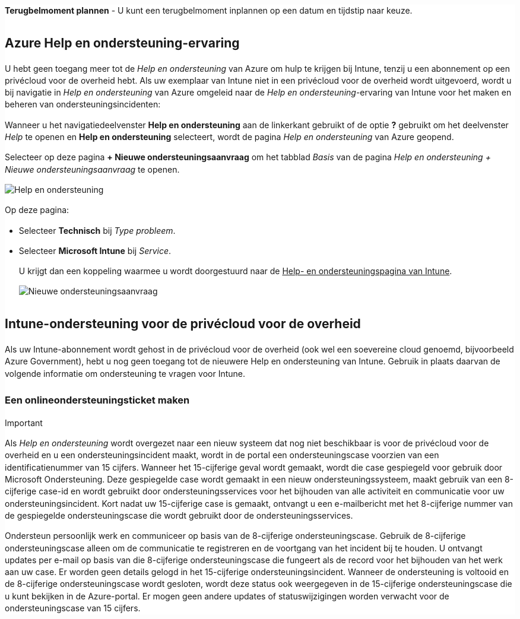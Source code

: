 **Terugbelmoment plannen** - U kunt een terugbelmoment inplannen op een datum en tijdstip naar keuze.

## <a name="azure-help--support-experience"></a>Azure Help en ondersteuning-ervaring

U hebt geen toegang meer tot de *Help en ondersteuning* van Azure om hulp te krijgen bij Intune, tenzij u een abonnement op een privécloud voor de overheid hebt.
Als uw exemplaar van Intune niet in een privécloud voor de overheid wordt uitgevoerd, wordt u bij navigatie in *Help en ondersteuning* van Azure omgeleid naar de *Help en ondersteuning*-ervaring van Intune voor het maken en beheren van ondersteuningsincidenten:

Wanneer u het navigatiedeelvenster **Help en ondersteuning** aan de linkerkant gebruikt of de optie **?** gebruikt om het deelvenster *Help* te openen en **Help en ondersteuning** selecteert, wordt de pagina *Help en ondersteuning* van Azure geopend.

Selecteer op deze pagina **+ Nieuwe ondersteuningsaanvraag** om het tabblad *Basis* van de pagina *Help en ondersteuning + Nieuwe ondersteuningsaanvraag* te openen.

![Help en ondersteuning](./media/get-support/help-plus-support.png)

Op deze pagina:

- Selecteer **Technisch** bij *Type probleem*.
- Selecteer **Microsoft Intune** bij *Service*.

  U krijgt dan een koppeling waarmee u wordt doorgestuurd naar de [Help- en ondersteuningspagina van Intune](https://aka.ms/intunehelpsupport).
  
  ![Nieuwe ondersteuningsaanvraag](./media/get-support/new-request.png)

## <a name="intune-support-for-private-cloud-for-government"></a>Intune-ondersteuning voor de privécloud voor de overheid

Als uw Intune-abonnement wordt gehost in de privécloud voor de overheid (ook wel een soevereine cloud genoemd, bijvoorbeeld Azure Government), hebt u nog geen toegang tot de nieuwere Help en ondersteuning van Intune.  Gebruik in plaats daarvan de volgende informatie om ondersteuning te vragen voor Intune.

### <a name="create-an-online-support-ticket"></a>Een onlineondersteuningsticket maken

>[!IMPORTANT]
> Als *Help en ondersteuning* wordt overgezet naar een nieuw systeem dat nog niet beschikbaar is voor de privécloud voor de overheid en u een ondersteuningsincident maakt, wordt in de portal een ondersteuningscase voorzien van een identificatienummer van 15 cijfers. Wanneer het 15-cijferige geval wordt gemaakt, wordt die case gespiegeld voor gebruik door Microsoft Ondersteuning. Deze gespiegelde case wordt gemaakt in een nieuw ondersteuningssysteem, maakt gebruik van een 8-cijferige case-id en wordt gebruikt door ondersteuningsservices voor het bijhouden van alle activiteit en communicatie voor uw ondersteuningsincident. Kort nadat uw 15-cijferige case is gemaakt, ontvangt u een e-mailbericht met het 8-cijferige nummer van de gespiegelde ondersteuningscase die wordt gebruikt door de ondersteuningsservices.
>
> Ondersteun persoonlijk werk en communiceer op basis van de 8-cijferige ondersteuningscase. Gebruik de 8-cijferige ondersteuningscase alleen om de communicatie te registreren en de voortgang van het incident bij te houden. U ontvangt updates per e-mail op basis van die 8-cijferige ondersteuningscase die fungeert als de record voor het bijhouden van het werk aan uw case. Er worden geen details gelogd in het 15-cijferige ondersteuningsincident. Wanneer de ondersteuning is voltooid en de 8-cijferige ondersteuningscase wordt gesloten, wordt deze status ook weergegeven in de 15-cijferige ondersteuningscase die u kunt bekijken in de Azure-portal.  Er mogen geen andere updates of statuswijzigingen worden verwacht voor de ondersteuningscase van 15 cijfers.
>